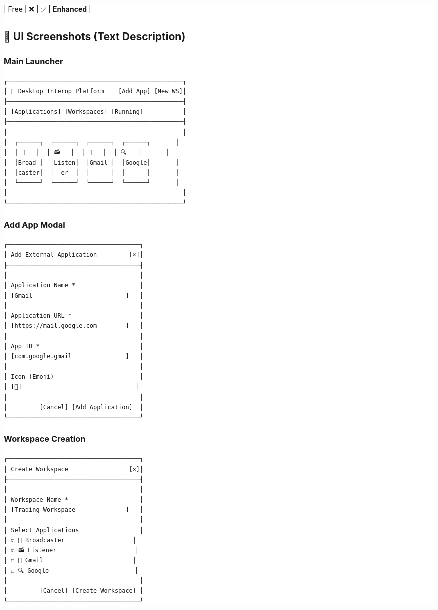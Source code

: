 | Free | ❌ | ✅ | **Enhanced** |

## 🎨 UI Screenshots (Text Description)

### Main Launcher
```
┌─────────────────────────────────────────────────┐
│ 🚀 Desktop Interop Platform    [Add App] [New WS]│
├─────────────────────────────────────────────────┤
│ [Applications] [Workspaces] [Running]           │
├─────────────────────────────────────────────────┤
│                                                 │
│  ┌──────┐  ┌──────┐  ┌──────┐  ┌──────┐       │
│  │ 📡   │  │ 📻   │  │ 📧   │  │ 🔍   │       │
│  │Broad │  │Listen│  │Gmail │  │Google│       │
│  │caster│  │  er  │  │      │  │      │       │
│  └──────┘  └──────┘  └──────┘  └──────┘       │
│                                                 │
└─────────────────────────────────────────────────┘
```

### Add App Modal
```
┌─────────────────────────────────────┐
│ Add External Application         [×]│
├─────────────────────────────────────┤
│                                     │
│ Application Name *                  │
│ [Gmail                          ]   │
│                                     │
│ Application URL *                   │
│ [https://mail.google.com        ]   │
│                                     │
│ App ID *                            │
│ [com.google.gmail               ]   │
│                                     │
│ Icon (Emoji)                        │
│ [📧]                                │
│                                     │
│         [Cancel] [Add Application]  │
└─────────────────────────────────────┘
```

### Workspace Creation
```
┌─────────────────────────────────────┐
│ Create Workspace                 [×]│
├─────────────────────────────────────┤
│                                     │
│ Workspace Name *                    │
│ [Trading Workspace              ]   │
│                                     │
│ Select Applications                 │
│ ☑ 📡 Broadcaster                   │
│ ☑ 📻 Listener                      │
│ ☐ 📧 Gmail                         │
│ ☐ 🔍 Google                        │
│                                     │
│         [Cancel] [Create Workspace] │
└─────────────────────────────────────┘
```
